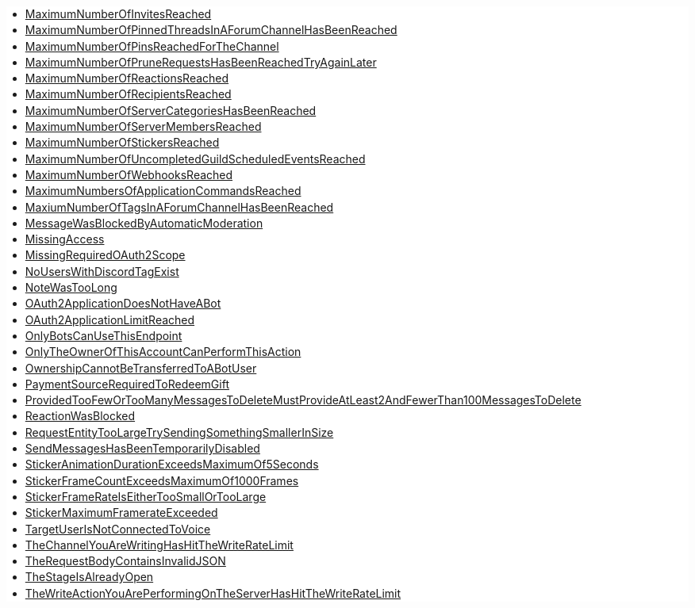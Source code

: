 - [MaximumNumberOfInvitesReached](discordeno_bot.JsonErrorCodes.md#maximumnumberofinvitesreached)
- [MaximumNumberOfPinnedThreadsInAForumChannelHasBeenReached](discordeno_bot.JsonErrorCodes.md#maximumnumberofpinnedthreadsinaforumchannelhasbeenreached)
- [MaximumNumberOfPinsReachedForTheChannel](discordeno_bot.JsonErrorCodes.md#maximumnumberofpinsreachedforthechannel)
- [MaximumNumberOfPruneRequestsHasBeenReachedTryAgainLater](discordeno_bot.JsonErrorCodes.md#maximumnumberofprunerequestshasbeenreachedtryagainlater)
- [MaximumNumberOfReactionsReached](discordeno_bot.JsonErrorCodes.md#maximumnumberofreactionsreached)
- [MaximumNumberOfRecipientsReached](discordeno_bot.JsonErrorCodes.md#maximumnumberofrecipientsreached)
- [MaximumNumberOfServerCategoriesHasBeenReached](discordeno_bot.JsonErrorCodes.md#maximumnumberofservercategorieshasbeenreached)
- [MaximumNumberOfServerMembersReached](discordeno_bot.JsonErrorCodes.md#maximumnumberofservermembersreached)
- [MaximumNumberOfStickersReached](discordeno_bot.JsonErrorCodes.md#maximumnumberofstickersreached)
- [MaximumNumberOfUncompletedGuildScheduledEventsReached](discordeno_bot.JsonErrorCodes.md#maximumnumberofuncompletedguildscheduledeventsreached)
- [MaximumNumberOfWebhooksReached](discordeno_bot.JsonErrorCodes.md#maximumnumberofwebhooksreached)
- [MaximumNumbersOfApplicationCommandsReached](discordeno_bot.JsonErrorCodes.md#maximumnumbersofapplicationcommandsreached)
- [MaxiumNumberOfTagsInAForumChannelHasBeenReached](discordeno_bot.JsonErrorCodes.md#maxiumnumberoftagsinaforumchannelhasbeenreached)
- [MessageWasBlockedByAutomaticModeration](discordeno_bot.JsonErrorCodes.md#messagewasblockedbyautomaticmoderation)
- [MissingAccess](discordeno_bot.JsonErrorCodes.md#missingaccess)
- [MissingRequiredOAuth2Scope](discordeno_bot.JsonErrorCodes.md#missingrequiredoauth2scope)
- [NoUsersWithDiscordTagExist](discordeno_bot.JsonErrorCodes.md#nouserswithdiscordtagexist)
- [NoteWasTooLong](discordeno_bot.JsonErrorCodes.md#notewastoolong)
- [OAuth2ApplicationDoesNotHaveABot](discordeno_bot.JsonErrorCodes.md#oauth2applicationdoesnothaveabot)
- [OAuth2ApplicationLimitReached](discordeno_bot.JsonErrorCodes.md#oauth2applicationlimitreached)
- [OnlyBotsCanUseThisEndpoint](discordeno_bot.JsonErrorCodes.md#onlybotscanusethisendpoint)
- [OnlyTheOwnerOfThisAccountCanPerformThisAction](discordeno_bot.JsonErrorCodes.md#onlytheownerofthisaccountcanperformthisaction)
- [OwnershipCannotBeTransferredToABotUser](discordeno_bot.JsonErrorCodes.md#ownershipcannotbetransferredtoabotuser)
- [PaymentSourceRequiredToRedeemGift](discordeno_bot.JsonErrorCodes.md#paymentsourcerequiredtoredeemgift)
- [ProvidedTooFewOrTooManyMessagesToDeleteMustProvideAtLeast2AndFewerThan100MessagesToDelete](discordeno_bot.JsonErrorCodes.md#providedtoofewortoomanymessagestodeletemustprovideatleast2andfewerthan100messagestodelete)
- [ReactionWasBlocked](discordeno_bot.JsonErrorCodes.md#reactionwasblocked)
- [RequestEntityTooLargeTrySendingSomethingSmallerInSize](discordeno_bot.JsonErrorCodes.md#requestentitytoolargetrysendingsomethingsmallerinsize)
- [SendMessagesHasBeenTemporarilyDisabled](discordeno_bot.JsonErrorCodes.md#sendmessageshasbeentemporarilydisabled)
- [StickerAnimationDurationExceedsMaximumOf5Seconds](discordeno_bot.JsonErrorCodes.md#stickeranimationdurationexceedsmaximumof5seconds)
- [StickerFrameCountExceedsMaximumOf1000Frames](discordeno_bot.JsonErrorCodes.md#stickerframecountexceedsmaximumof1000frames)
- [StickerFrameRateIsEitherTooSmallOrTooLarge](discordeno_bot.JsonErrorCodes.md#stickerframerateiseithertoosmallortoolarge)
- [StickerMaximumFramerateExceeded](discordeno_bot.JsonErrorCodes.md#stickermaximumframerateexceeded)
- [TargetUserIsNotConnectedToVoice](discordeno_bot.JsonErrorCodes.md#targetuserisnotconnectedtovoice)
- [TheChannelYouAreWritingHasHitTheWriteRateLimit](discordeno_bot.JsonErrorCodes.md#thechannelyouarewritinghashitthewriteratelimit)
- [TheRequestBodyContainsInvalidJSON](discordeno_bot.JsonErrorCodes.md#therequestbodycontainsinvalidjson)
- [TheStageIsAlreadyOpen](discordeno_bot.JsonErrorCodes.md#thestageisalreadyopen)
- [TheWriteActionYouArePerformingOnTheServerHasHitTheWriteRateLimit](discordeno_bot.JsonErrorCodes.md#thewriteactionyouareperformingontheserverhashitthewriteratelimit)